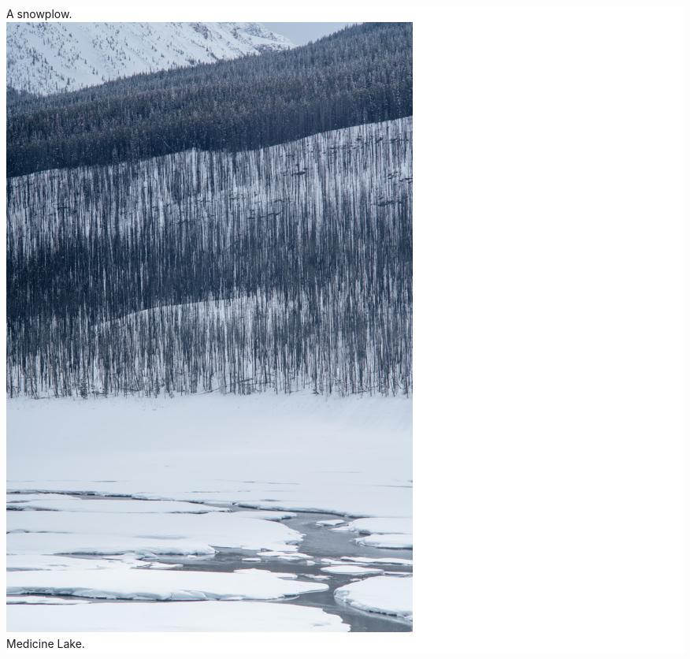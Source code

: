 </div>
A snowplow.

<div class="img-parent">
<img src="/images/photography/full/DSC03052.jpg" alt="San Juan." style="height:60%;width:60%;"/>
</div>
Medicine Lake.
